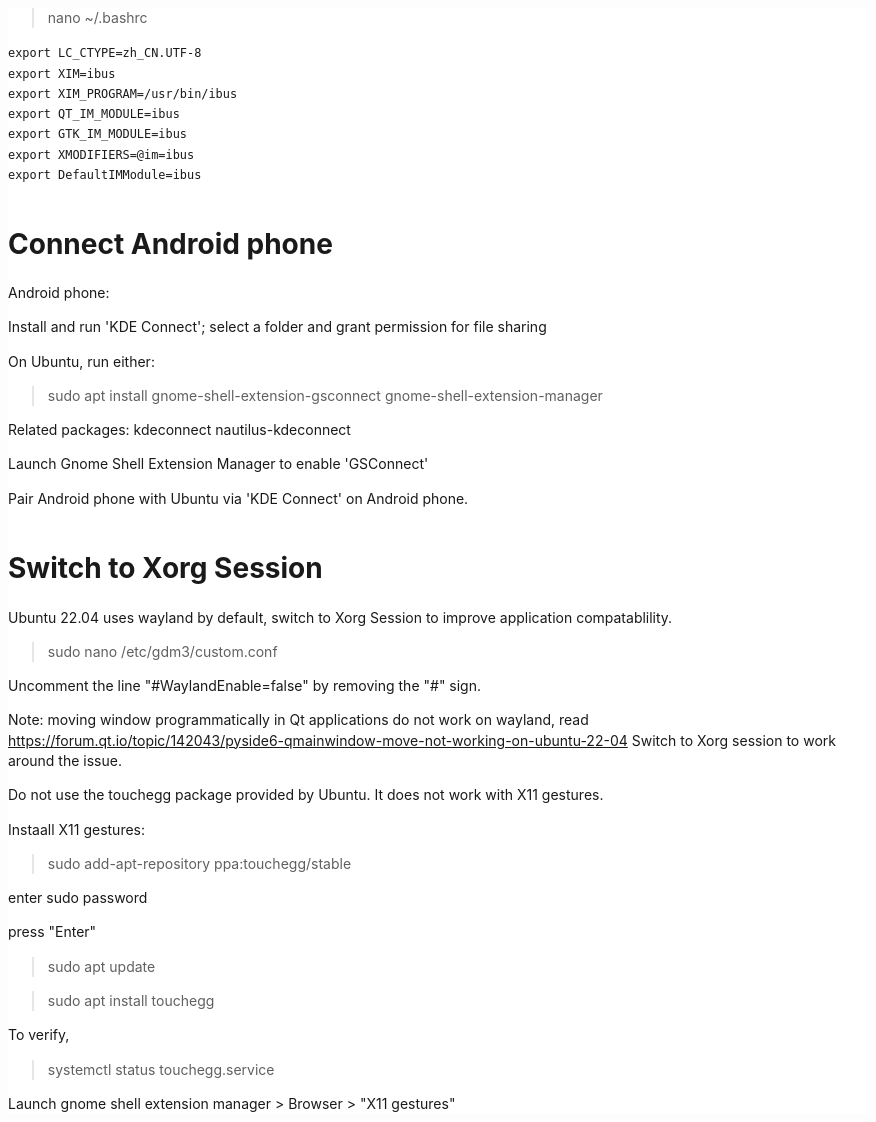 > nano ~/.bashrc

```
export LC_CTYPE=zh_CN.UTF-8
export XIM=ibus
export XIM_PROGRAM=/usr/bin/ibus
export QT_IM_MODULE=ibus
export GTK_IM_MODULE=ibus
export XMODIFIERS=@im=ibus
export DefaultIMModule=ibus
```

# Connect Android phone

Android phone:

Install and run 'KDE Connect'; select a folder and grant permission for file sharing

On Ubuntu, run either:

> sudo apt install gnome-shell-extension-gsconnect gnome-shell-extension-manager

Related packages: kdeconnect nautilus-kdeconnect

Launch Gnome Shell Extension Manager to enable 'GSConnect'

Pair Android phone with Ubuntu via 'KDE Connect' on Android phone.

# Switch to Xorg Session

Ubuntu 22.04 uses wayland by default, switch to Xorg Session to improve application compatablility.

> sudo nano /etc/gdm3/custom.conf

Uncomment the line "#WaylandEnable=false" by removing the "#" sign.

Note: moving window programmatically in Qt applications do not work on wayland, read https://forum.qt.io/topic/142043/pyside6-qmainwindow-move-not-working-on-ubuntu-22-04  Switch to Xorg session to work around the issue.

Do not use the touchegg package provided by Ubuntu.  It does not work with X11 gestures.

Instaall X11 gestures:

> sudo add-apt-repository ppa:touchegg/stable

enter sudo password

press "Enter"

> sudo apt update

> sudo apt install touchegg

To verify,

> systemctl status touchegg.service

Launch gnome shell extension manager > Browser > "X11 gestures"
